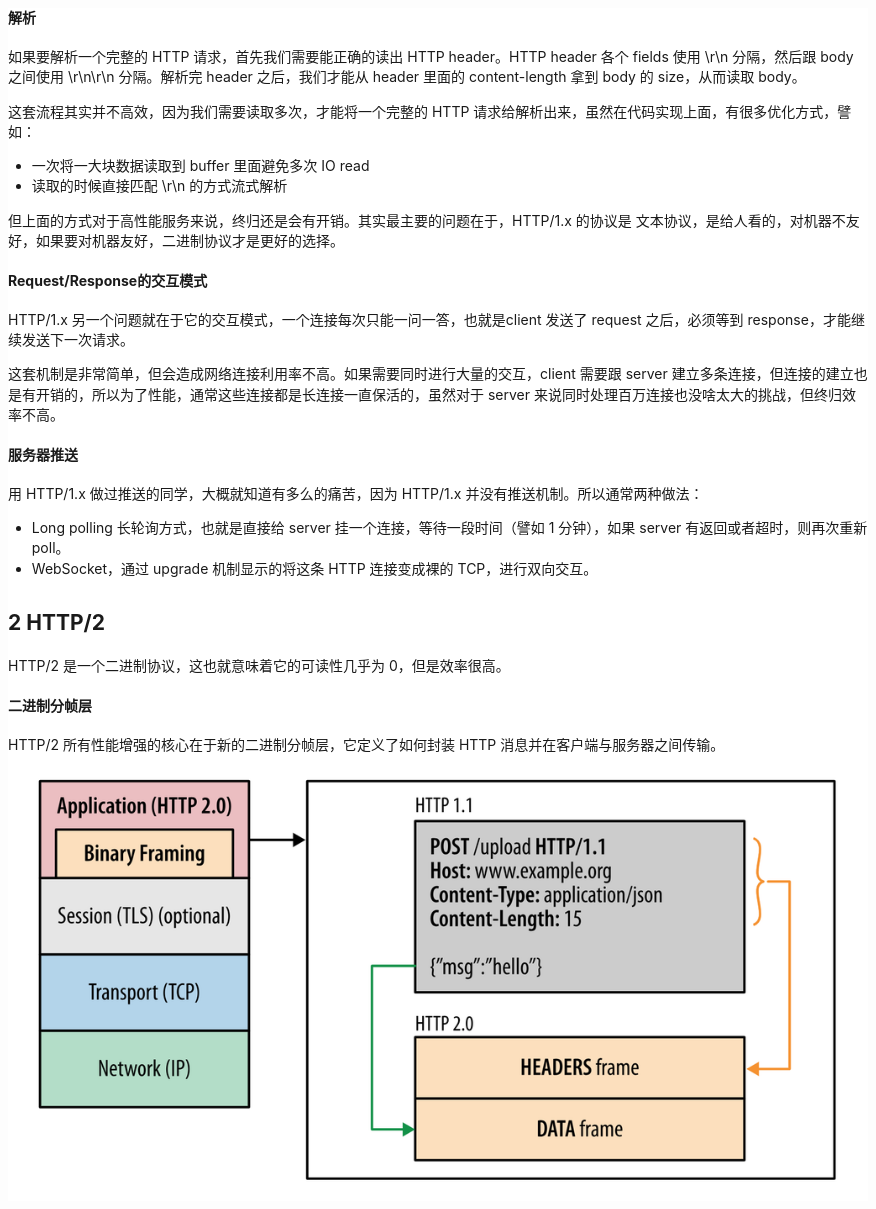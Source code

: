 #### 解析

如果要解析一个完整的 HTTP 请求，首先我们需要能正确的读出 HTTP header。HTTP header 各个 fields 使用 \r\n 分隔，然后跟 body 之间使用 \r\n\r\n 分隔。解析完 header 之后，我们才能从 header 里面的 content-length 拿到 body 的 size，从而读取 body。

这套流程其实并不高效，因为我们需要读取多次，才能将一个完整的 HTTP 请求给解析出来，虽然在代码实现上面，有很多优化方式，譬如：

- 一次将一大块数据读取到 buffer 里面避免多次 IO read
- 读取的时候直接匹配 \r\n 的方式流式解析

但上面的方式对于高性能服务来说，终归还是会有开销。其实最主要的问题在于，HTTP/1.x 的协议是 文本协议，是给人看的，对机器不友好，如果要对机器友好，二进制协议才是更好的选择。

#### Request/Response的交互模式

HTTP/1.x 另一个问题就在于它的交互模式，一个连接每次只能一问一答，也就是client 发送了 request 之后，必须等到 response，才能继续发送下一次请求。

这套机制是非常简单，但会造成网络连接利用率不高。如果需要同时进行大量的交互，client 需要跟 server 建立多条连接，但连接的建立也是有开销的，所以为了性能，通常这些连接都是长连接一直保活的，虽然对于 server 来说同时处理百万连接也没啥太大的挑战，但终归效率不高。

#### 服务器推送

用 HTTP/1.x 做过推送的同学，大概就知道有多么的痛苦，因为 HTTP/1.x 并没有推送机制。所以通常两种做法：

- Long polling 长轮询方式，也就是直接给 server 挂一个连接，等待一段时间（譬如 1 分钟），如果 server 有返回或者超时，则再次重新 poll。
- WebSocket，通过 upgrade 机制显示的将这条 HTTP 连接变成裸的 TCP，进行双向交互。

## 2 HTTP/2

HTTP/2 是一个二进制协议，这也就意味着它的可读性几乎为 0，但是效率很高。

#### 二进制分帧层

HTTP/2 所有性能增强的核心在于新的二进制分帧层，它定义了如何封装 HTTP 消息并在客户端与服务器之间传输。

![二进制分帧层](images/HTTP2%E4%BA%8C%E8%BF%9B%E5%88%B6%E5%88%86%E5%B8%A7%E5%B1%82.png)
